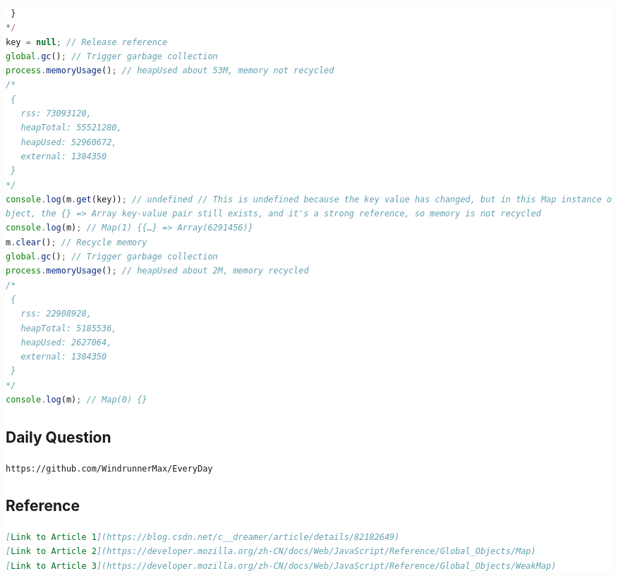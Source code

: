 ```javascript
 }
*/
key = null; // Release reference
global.gc(); // Trigger garbage collection
process.memoryUsage(); // heapUsed about 53M, memory not recycled
/*
 {
   rss: 73093120,
   heapTotal: 55521280,
   heapUsed: 52960672,
   external: 1384350
 }
*/
console.log(m.get(key)); // undefined // This is undefined because the key value has changed, but in this Map instance object, the {} => Array key-value pair still exists, and it's a strong reference, so memory is not recycled
console.log(m); // Map(1) {{…} => Array(6291456)}
m.clear(); // Recycle memory
global.gc(); // Trigger garbage collection
process.memoryUsage(); // heapUsed about 2M, memory recycled
/*
 {
   rss: 22908928,
   heapTotal: 5185536,
   heapUsed: 2627064,
   external: 1384350
 }
*/
console.log(m); // Map(0) {}
```

## Daily Question

```
https://github.com/WindrunnerMax/EveryDay
```

## Reference

```markdown
[Link to Article 1](https://blog.csdn.net/c__dreamer/article/details/82182649)
[Link to Article 2](https://developer.mozilla.org/zh-CN/docs/Web/JavaScript/Reference/Global_Objects/Map)
[Link to Article 3](https://developer.mozilla.org/zh-CN/docs/Web/JavaScript/Reference/Global_Objects/WeakMap)
```